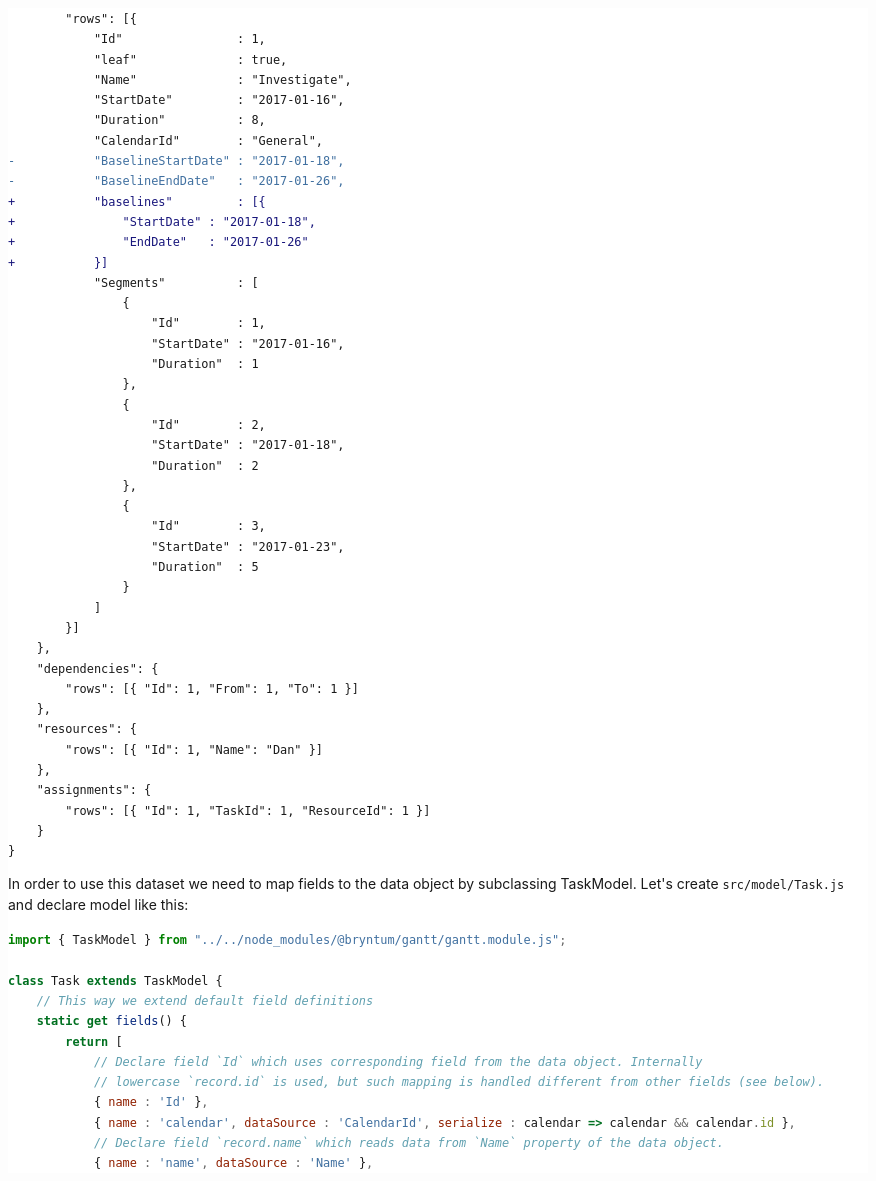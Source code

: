 ```diff
        "rows": [{
            "Id"                : 1,
            "leaf"              : true,
            "Name"              : "Investigate",
            "StartDate"         : "2017-01-16",
            "Duration"          : 8,
            "CalendarId"        : "General",
-           "BaselineStartDate" : "2017-01-18",
-           "BaselineEndDate"   : "2017-01-26",
+           "baselines"         : [{
+               "StartDate" : "2017-01-18",
+               "EndDate"   : "2017-01-26"
+           }]
            "Segments"          : [
                {
                    "Id"        : 1,
                    "StartDate" : "2017-01-16",
                    "Duration"  : 1
                },
                {
                    "Id"        : 2,
                    "StartDate" : "2017-01-18",
                    "Duration"  : 2
                },
                {
                    "Id"        : 3,
                    "StartDate" : "2017-01-23",
                    "Duration"  : 5
                }
            ]
        }]
    },
    "dependencies": {
        "rows": [{ "Id": 1, "From": 1, "To": 1 }]
    },
    "resources": {
        "rows": [{ "Id": 1, "Name": "Dan" }]
    },
    "assignments": {
        "rows": [{ "Id": 1, "TaskId": 1, "ResourceId": 1 }]
    }
}
```

In order to use this dataset we need to map fields to the data object by subclassing TaskModel. Let's create `src/model/Task.js`
and declare model like this:
```javascript
import { TaskModel } from "../../node_modules/@bryntum/gantt/gantt.module.js";

class Task extends TaskModel {
    // This way we extend default field definitions
    static get fields() {
        return [
            // Declare field `Id` which uses corresponding field from the data object. Internally
            // lowercase `record.id` is used, but such mapping is handled different from other fields (see below).
            { name : 'Id' },
            { name : 'calendar', dataSource : 'CalendarId', serialize : calendar => calendar && calendar.id },
            // Declare field `record.name` which reads data from `Name` property of the data object.
            { name : 'name', dataSource : 'Name' },
```